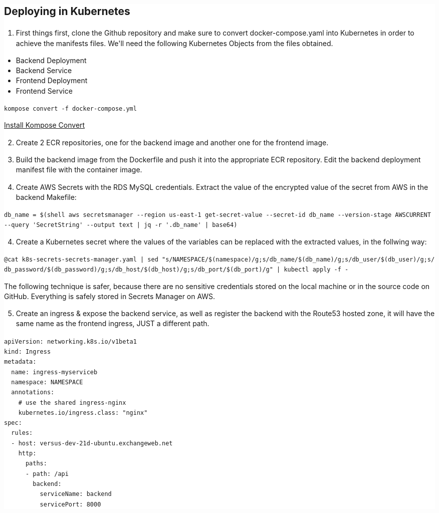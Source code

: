 

## Deploying in Kubernetes

1. First things first, clone the Github repository and make sure to convert docker-compose.yaml into Kubernetes in order to achieve the manifests files. We'll need the following Kubernetes Objects from the files obtained. 
- Backend Deployment 
- Backend Service 
- Frontend Deployment 
- Frontend Service 

```
kompose convert -f docker-compose.yml
```

[Install Kompose Convert](https://kompose.io/installation/)

2. Create 2 ECR repositories, one for the backend image and another one for the frontend image. 

3. Build the backend image from the Dockerfile and push it into the appropriate ECR repository. Edit the backend deployment manifest file with the container image. 

4. Create AWS Secrets with the RDS MySQL credentials. Extract the value of the encrypted value of the secret from AWS in the backend Makefile:

```
db_name = $(shell aws secretsmanager --region us-east-1 get-secret-value --secret-id db_name --version-stage AWSCURRENT --query 'SecretString' --output text | jq -r '.db_name' | base64)
```

4. Create a Kubernetes secret where the values of the variables can be replaced with the extracted values, in the follwing way:

```
@cat k8s-secrets-secrets-manager.yaml | sed "s/NAMESPACE/$(namespace)/g;s/db_name/$(db_name)/g;s/db_user/$(db_user)/g;s/db_password/$(db_password)/g;s/db_host/$(db_host)/g;s/db_port/$(db_port)/g" | kubectl apply -f -
```

The following technique is safer, because there are no sensitive credentials stored on the local machine or in the source code on GitHub. Everything is safely stored in Secrets Manager on AWS. 

5. Create an ingress & expose the backend service, as well as register the backend with the Route53 hosted zone, it will have the same name as the frontend ingress, JUST a different path. 

```
apiVersion: networking.k8s.io/v1beta1
kind: Ingress
metadata:
  name: ingress-myserviceb
  namespace: NAMESPACE
  annotations:
    # use the shared ingress-nginx
    kubernetes.io/ingress.class: "nginx"
spec:
  rules:
  - host: versus-dev-21d-ubuntu.exchangeweb.net
    http:
      paths:
      - path: /api
        backend:
          serviceName: backend
          servicePort: 8000
```
